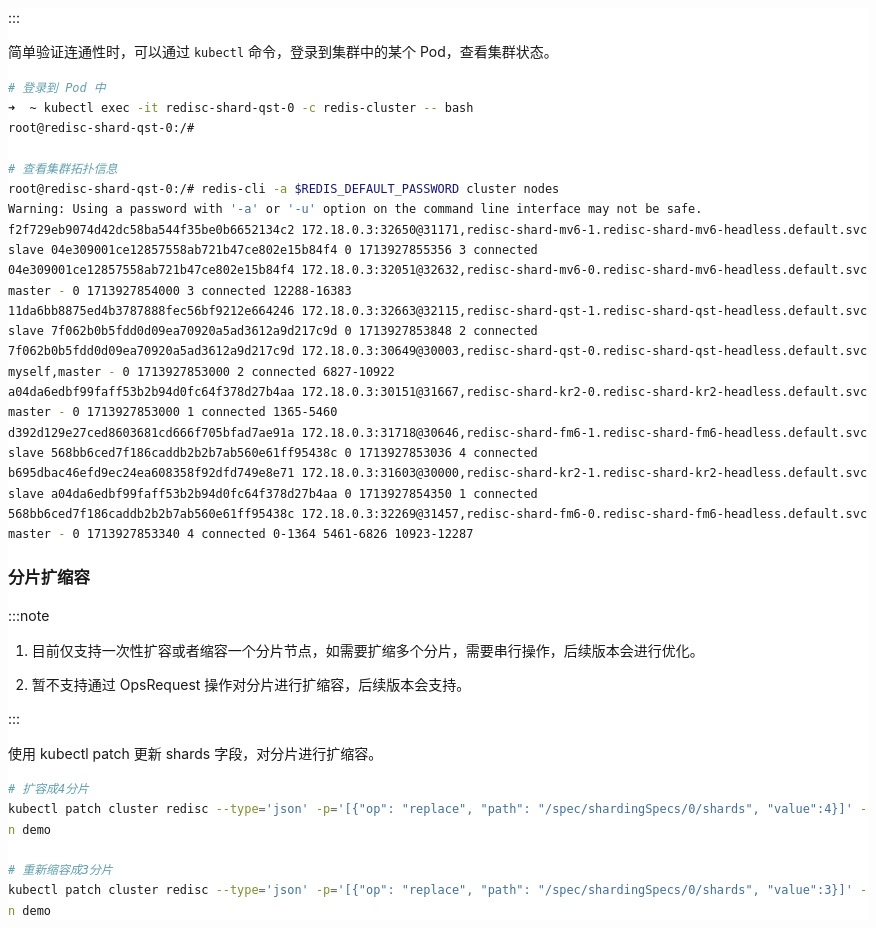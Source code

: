 :::

简单验证连通性时，可以通过 `kubectl` 命令，登录到集群中的某个 Pod，查看集群状态。

```bash
# 登录到 Pod 中
➜  ~ kubectl exec -it redisc-shard-qst-0 -c redis-cluster -- bash
root@redisc-shard-qst-0:/#

# 查看集群拓扑信息
root@redisc-shard-qst-0:/# redis-cli -a $REDIS_DEFAULT_PASSWORD cluster nodes
Warning: Using a password with '-a' or '-u' option on the command line interface may not be safe.
f2f729eb9074d42dc58ba544f35be0b6652134c2 172.18.0.3:32650@31171,redisc-shard-mv6-1.redisc-shard-mv6-headless.default.svc slave 04e309001ce12857558ab721b47ce802e15b84f4 0 1713927855356 3 connected
04e309001ce12857558ab721b47ce802e15b84f4 172.18.0.3:32051@32632,redisc-shard-mv6-0.redisc-shard-mv6-headless.default.svc master - 0 1713927854000 3 connected 12288-16383
11da6bb8875ed4b3787888fec56bf9212e664246 172.18.0.3:32663@32115,redisc-shard-qst-1.redisc-shard-qst-headless.default.svc slave 7f062b0b5fdd0d09ea70920a5ad3612a9d217c9d 0 1713927853848 2 connected
7f062b0b5fdd0d09ea70920a5ad3612a9d217c9d 172.18.0.3:30649@30003,redisc-shard-qst-0.redisc-shard-qst-headless.default.svc myself,master - 0 1713927853000 2 connected 6827-10922
a04da6edbf99faff53b2b94d0fc64f378d27b4aa 172.18.0.3:30151@31667,redisc-shard-kr2-0.redisc-shard-kr2-headless.default.svc master - 0 1713927853000 1 connected 1365-5460
d392d129e27ced8603681cd666f705bfad7ae91a 172.18.0.3:31718@30646,redisc-shard-fm6-1.redisc-shard-fm6-headless.default.svc slave 568bb6ced7f186caddb2b2b7ab560e61ff95438c 0 1713927853036 4 connected
b695dbac46efd9ec24ea608358f92dfd749e8e71 172.18.0.3:31603@30000,redisc-shard-kr2-1.redisc-shard-kr2-headless.default.svc slave a04da6edbf99faff53b2b94d0fc64f378d27b4aa 0 1713927854350 1 connected
568bb6ced7f186caddb2b2b7ab560e61ff95438c 172.18.0.3:32269@31457,redisc-shard-fm6-0.redisc-shard-fm6-headless.default.svc master - 0 1713927853340 4 connected 0-1364 5461-6826 10923-12287
```

</TabItem>

</Tabs>

### 分片扩缩容

:::note

1. 目前仅支持一次性扩容或者缩容一个分片节点，如需要扩缩多个分片，需要串行操作，后续版本会进行优化。

2. 暂不支持通过 OpsRequest 操作对分片进行扩缩容，后续版本会支持。

:::

<Tabs>

<TabItem value="kubectl patch" label="kubectl patch" default>

使用 kubectl patch 更新 shards 字段，对分片进行扩缩容。

```bash
# 扩容成4分片
kubectl patch cluster redisc --type='json' -p='[{"op": "replace", "path": "/spec/shardingSpecs/0/shards", "value":4}]' -n demo

# 重新缩容成3分片
kubectl patch cluster redisc --type='json' -p='[{"op": "replace", "path": "/spec/shardingSpecs/0/shards", "value":3}]' -n demo
```
